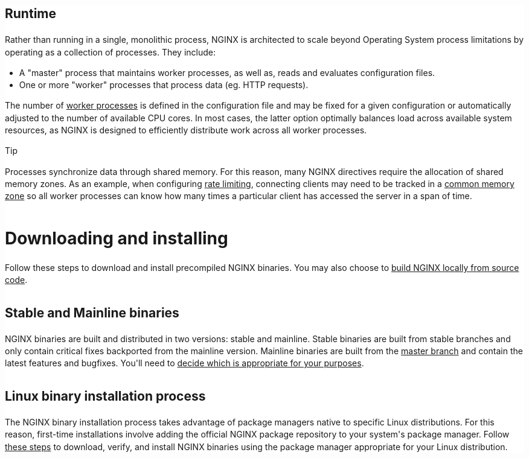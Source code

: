 ## Runtime

Rather than running in a single, monolithic process, NGINX is architected to scale beyond Operating System process
limitations by operating as a collection of processes. They include:

- A "master" process that maintains worker processes, as well as, reads and evaluates configuration files.
- One or more "worker" processes that process data (eg. HTTP requests).

The number of [worker processes](https://nginx.org/en/docs/ngx_core_module.html#worker_processes) is defined in the
configuration file and may be fixed for a given configuration or automatically adjusted to the number of available CPU
cores. In most cases, the latter option optimally balances load across available system resources, as NGINX is designed
to efficiently distribute work across all worker processes.

> [!TIP]
> Processes synchronize data through shared memory. For this reason, many NGINX directives require the allocation of
> shared memory zones. As an example, when
> configuring [rate limiting](https://nginx.org/en/docs/http/ngx_http_limit_req_module.html#limit_req), connecting clients
> may need to be tracked in
> a [common memory zone](https://nginx.org/en/docs/http/ngx_http_limit_req_module.html#limit_req_zone) so all worker
> processes can know how many times a particular client has accessed the server in a span of time.

# Downloading and installing

Follow these steps to download and install precompiled NGINX binaries. You may also choose
to [build NGINX locally from source code](#building-from-source).

## Stable and Mainline binaries

NGINX binaries are built and distributed in two versions: stable and mainline. Stable binaries are built from stable
branches and only contain critical fixes backported from the mainline version. Mainline binaries are built from
the [master branch](https://github.com/nginx/nginx/tree/master) and contain the latest features and bugfixes. You'll
need
to [decide which is appropriate for your purposes](https://docs.nginx.com/nginx/admin-guide/installing-nginx/installing-nginx-open-source/#choosing-between-a-stable-or-a-mainline-version).

## Linux binary installation process

The NGINX binary installation process takes advantage of package managers native to specific Linux distributions. For
this reason, first-time installations involve adding the official NGINX package repository to your system's package
manager. Follow [these steps](https://nginx.org/en/linux_packages.html) to download, verify, and install NGINX binaries
using the package manager appropriate for your Linux distribution.
